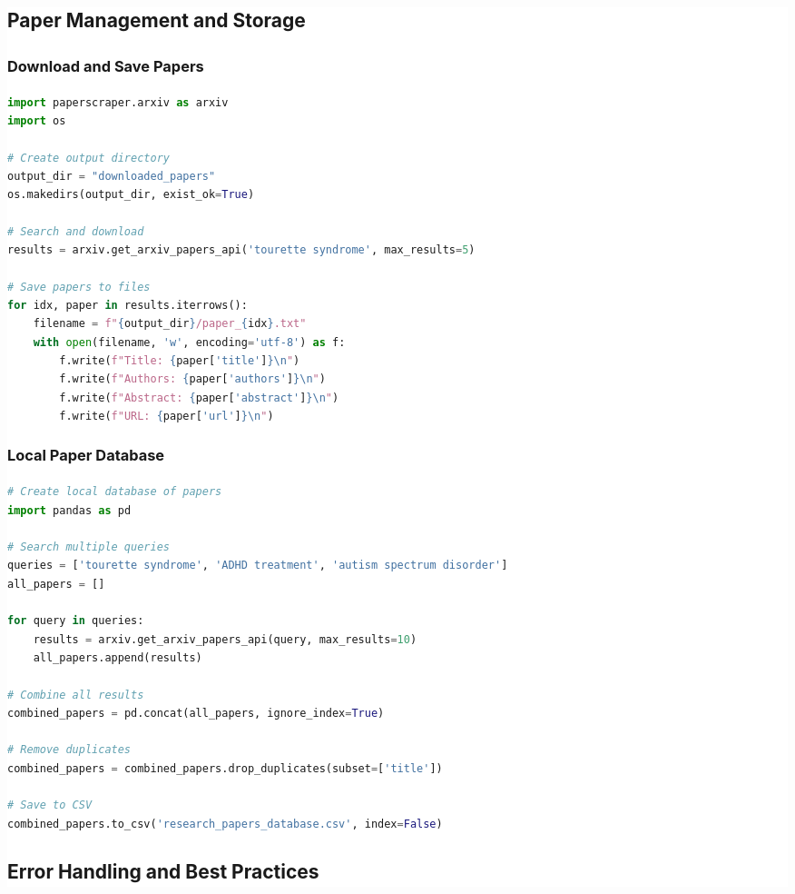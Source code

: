 ```python
```

## Paper Management and Storage

### Download and Save Papers
```python
import paperscraper.arxiv as arxiv
import os

# Create output directory
output_dir = "downloaded_papers"
os.makedirs(output_dir, exist_ok=True)

# Search and download
results = arxiv.get_arxiv_papers_api('tourette syndrome', max_results=5)

# Save papers to files
for idx, paper in results.iterrows():
    filename = f"{output_dir}/paper_{idx}.txt"
    with open(filename, 'w', encoding='utf-8') as f:
        f.write(f"Title: {paper['title']}\n")
        f.write(f"Authors: {paper['authors']}\n")
        f.write(f"Abstract: {paper['abstract']}\n")
        f.write(f"URL: {paper['url']}\n")
```

### Local Paper Database
```python
# Create local database of papers
import pandas as pd

# Search multiple queries
queries = ['tourette syndrome', 'ADHD treatment', 'autism spectrum disorder']
all_papers = []

for query in queries:
    results = arxiv.get_arxiv_papers_api(query, max_results=10)
    all_papers.append(results)

# Combine all results
combined_papers = pd.concat(all_papers, ignore_index=True)

# Remove duplicates
combined_papers = combined_papers.drop_duplicates(subset=['title'])

# Save to CSV
combined_papers.to_csv('research_papers_database.csv', index=False)
```

## Error Handling and Best Practices
